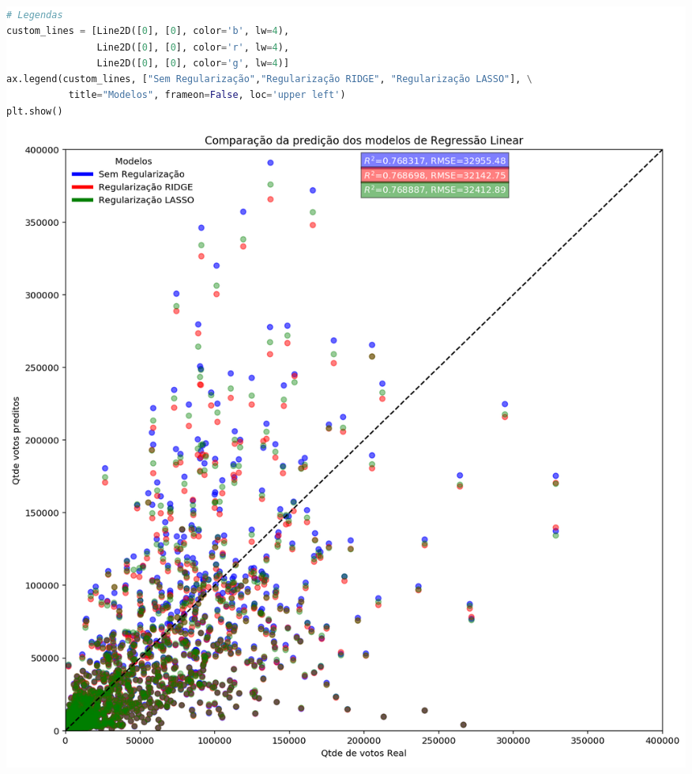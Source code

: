 ```python
# Legendas
custom_lines = [Line2D([0], [0], color='b', lw=4),
                Line2D([0], [0], color='r', lw=4),
                Line2D([0], [0], color='g', lw=4)]
ax.legend(custom_lines, ["Sem Regularização","Regularização RIDGE", "Regularização LASSO"], \
           title="Modelos", frameon=False, loc='upper left')
plt.show()
```


![png](output_83_0.png)
